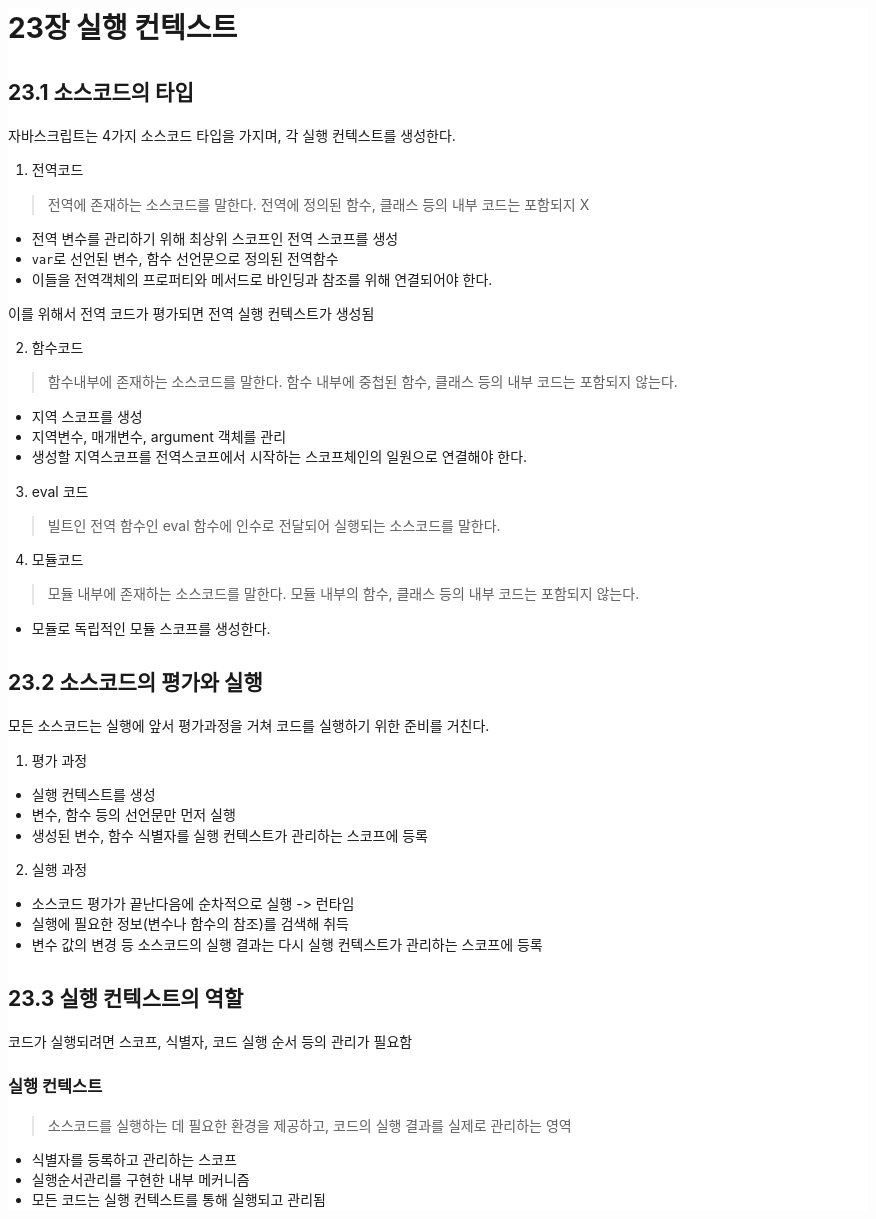 # 23장 실행 컨텍스트

## 23.1 소스코드의 타입
 자바스크립트는 4가지 소스코드 타입을 가지며, 각 실행 컨텍스트를 생성한다.

 1. 전역코드
 > 전역에 존재하는 소스코드를 말한다.
 > 전역에 정의된 함수, 클래스 등의 내부 코드는 포함되지 X

 - 전역 변수를 관리하기 위해 최상위 스코프인 전역 스코프를 생성
 - `var`로 선언된 변수, 함수 선언문으로 정의된 전역함수
 - 이들을 전역객체의 프로퍼티와 메서드로 바인딩과 참조를 위해 연결되어야 한다.

 이를 위해서 전역 코드가 평가되면 전역 실행 컨텍스트가 생성됨

 2. 함수코드
 > 함수내부에 존재하는 소스코드를 말한다. 함수 내부에 중첩된 함수, 클래스 등의 내부 코드는 포함되지 않는다.

 - 지역 스코프를 생성
 - 지역변수, 매개변수, argument 객체를 관리
 - 생성할 지역스코프를 전역스코프에서 시작하는 스코프체인의 일원으로 연결해야 한다.

 3. eval 코드
 > 빌트인 전역 함수인 eval 함수에 인수로 전달되어 실행되는 소스코드를 말한다.

 4. 모듈코드
 > 모듈 내부에 존재하는 소스코드를 말한다.
 > 모듈 내부의 함수, 클래스 등의 내부 코드는 포함되지 않는다.

 - 모듈로 독립적인 모듈 스코프를 생성한다.

 ## 23.2 소스코드의 평가와 실행
 모든 소스코드는 실행에 앞서 평가과정을 거쳐 코드를 실행하기 위한 준비를 거친다.

 1. 평가 과정
  - 실행 컨텍스트를 생성
  - 변수, 함수 등의 선언문만 먼저 실행
  - 생성된 변수, 함수 식별자를 실행 컨텍스트가 관리하는 스코프에 등록

 2. 실행 과정
 - 소스코드 평가가 끝난다음에 순차적으로 실행 -> 런타임
 - 실행에 필요한 정보(변수나 함수의 참조)를 검색해 취득
 - 변수 값의 변경 등 소스코드의 실행 결과는 다시 실행 컨텍스트가 관리하는 스코프에 등록

 ## 23.3 실행 컨텍스트의 역할
 코드가 실행되려면 스코프, 식별자, 코드 실행 순서 등의 관리가 필요함
 ### 실행 컨텍스트
 > 소스코드를 실행하는 데 필요한 환경을 제공하고, 코드의 실행 결과를 실제로 관리하는 영역
 - 식별자를 등록하고 관리하는 스코프
 - 실행순서관리를 구현한 내부 메커니즘
 - 모든 코드는 실행 컨텍스트를 통해 실행되고 관리됨
